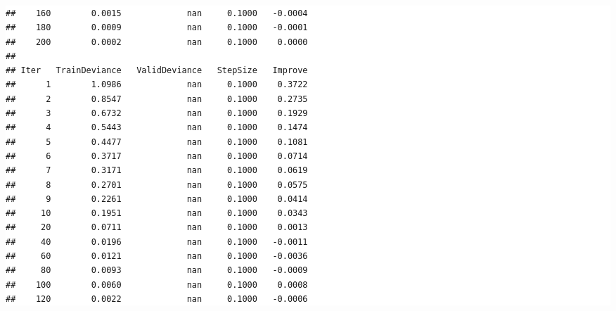     ##    160        0.0015             nan     0.1000   -0.0004
    ##    180        0.0009             nan     0.1000   -0.0001
    ##    200        0.0002             nan     0.1000    0.0000
    ## 
    ## Iter   TrainDeviance   ValidDeviance   StepSize   Improve
    ##      1        1.0986             nan     0.1000    0.3722
    ##      2        0.8547             nan     0.1000    0.2735
    ##      3        0.6732             nan     0.1000    0.1929
    ##      4        0.5443             nan     0.1000    0.1474
    ##      5        0.4477             nan     0.1000    0.1081
    ##      6        0.3717             nan     0.1000    0.0714
    ##      7        0.3171             nan     0.1000    0.0619
    ##      8        0.2701             nan     0.1000    0.0575
    ##      9        0.2261             nan     0.1000    0.0414
    ##     10        0.1951             nan     0.1000    0.0343
    ##     20        0.0711             nan     0.1000    0.0013
    ##     40        0.0196             nan     0.1000   -0.0011
    ##     60        0.0121             nan     0.1000   -0.0036
    ##     80        0.0093             nan     0.1000   -0.0009
    ##    100        0.0060             nan     0.1000    0.0008
    ##    120        0.0022             nan     0.1000   -0.0006